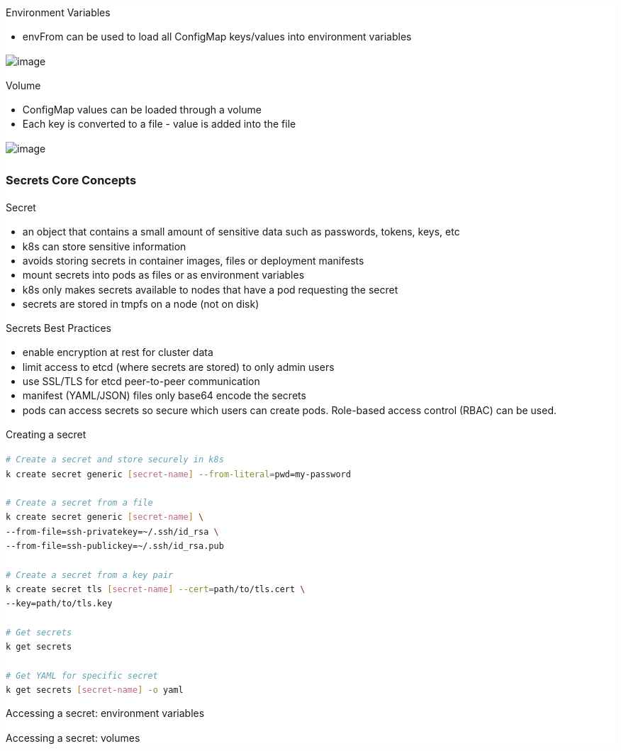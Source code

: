 Environment Variables
- envFrom can be used to load all ConfigMap keys/values into environment variables

![image](./configmap-env-vars.png)

Volume
- ConfigMap values can be loaded through a volume
- Each key is converted to a file - value is added into the file

![image](./configmap-volume.png)

### Secrets Core Concepts
Secret
- an object that contains a small amount of sensitive data such as passwords, tokens, keys, etc
- k8s can store sensitive information
- avoids storing secrets in container images, files or deployment manifests
- mount secrets into pods as files or as environment variables
- k8s only makes secrets available to nodes that have a pod requesting the secret
- secrets are stored in tmpfs on a node (not on disk)

Secrets Best Practices
- enable encryption at rest for cluster data
- limit access to etcd (where secrets are stored) to only admin users
- use SSL/TLS for etcd peer-to-peer communication
- manifest (YAML/JSON) files only base64 encode the secrets
- pods can access secrets so secure which users can create pods. Role-based access control (RBAC) can be used.

Creating a secret
```sh
# Create a secret and store securely in k8s
k create secret generic [secret-name] --from-literal=pwd=my-password

# Create a secret from a file
k create secret generic [secret-name] \
--from-file=ssh-privatekey=~/.ssh/id_rsa \
--from-file=ssh-publickey=~/.ssh/id_rsa.pub

# Create a secret from a key pair
k create secret tls [secret-name] --cert=path/to/tls.cert \
--key=path/to/tls.key

# Get secrets
k get secrets

# Get YAML for specific secret
k get secrets [secret-name] -o yaml
```

Accessing a secret: environment variables

Accessing a secret: volumes
